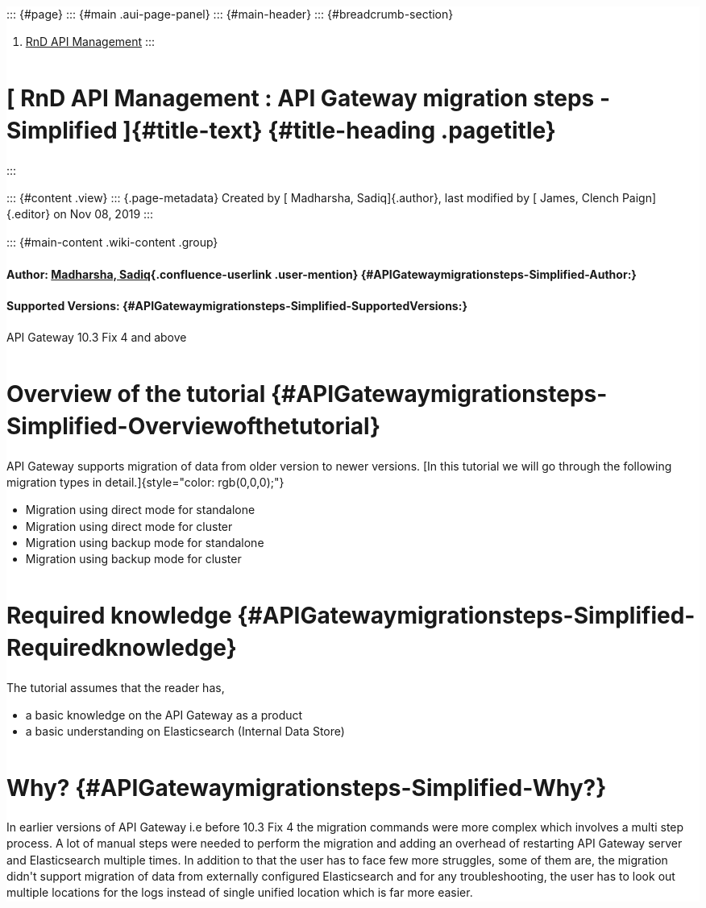 ::: {#page}
::: {#main .aui-page-panel}
::: {#main-header}
::: {#breadcrumb-section}
1.  [RnD API Management](index.html)
:::

[ RnD API Management : API Gateway migration steps - Simplified ]{#title-text} {#title-heading .pagetitle}
==============================================================================
:::

::: {#content .view}
::: {.page-metadata}
Created by [ Madharsha, Sadiq]{.author}, last modified by [ James,
Clench Paign]{.editor} on Nov 08, 2019
:::

::: {#main-content .wiki-content .group}
#### Author: [Madharsha, Sadiq](https://iwiki.eur.ad.sag/display/~SADM){.confluence-userlink .user-mention} {#APIGatewaymigrationsteps-Simplified-Author:}

#### Supported Versions: {#APIGatewaymigrationsteps-Simplified-SupportedVersions:}

API Gateway 10.3 Fix 4 and above

Overview of the tutorial {#APIGatewaymigrationsteps-Simplified-Overviewofthetutorial}
========================

API Gateway supports migration of data from older version to newer
versions. [In this tutorial we will go through the following migration
types in detail.]{style="color: rgb(0,0,0);"}

-   Migration using direct mode for standalone
-   Migration using direct mode for cluster
-   Migration using backup mode for standalone
-   Migration using backup mode for cluster

Required knowledge {#APIGatewaymigrationsteps-Simplified-Requiredknowledge}
==================

The tutorial assumes that the reader has,

-   a basic knowledge on the API Gateway as a product
-   a basic understanding on Elasticsearch (Internal Data Store)

Why? {#APIGatewaymigrationsteps-Simplified-Why?}
====

In earlier versions of API Gateway i.e before 10.3 Fix 4 the migration
commands were more complex which involves a multi step process. A lot of
manual steps were needed to perform the migration and adding an overhead
of restarting API Gateway server and Elasticsearch multiple times. In
addition to that the user has to face few more struggles, some of them
are, the migration didn\'t support migration of data from externally
configured Elasticsearch and for any troubleshooting, the user has to
look out multiple locations for the logs instead of single unified
location which is far more easier.
